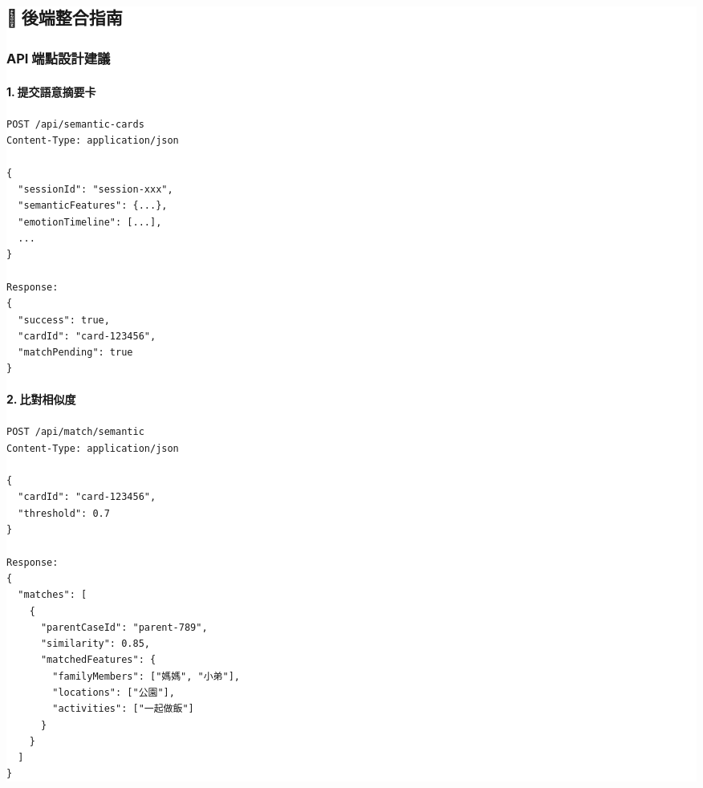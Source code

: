 
## 📝 後端整合指南

### API 端點設計建議

#### 1. 提交語意摘要卡
```http
POST /api/semantic-cards
Content-Type: application/json

{
  "sessionId": "session-xxx",
  "semanticFeatures": {...},
  "emotionTimeline": [...],
  ...
}

Response:
{
  "success": true,
  "cardId": "card-123456",
  "matchPending": true
}
```

#### 2. 比對相似度
```http
POST /api/match/semantic
Content-Type: application/json

{
  "cardId": "card-123456",
  "threshold": 0.7
}

Response:
{
  "matches": [
    {
      "parentCaseId": "parent-789",
      "similarity": 0.85,
      "matchedFeatures": {
        "familyMembers": ["媽媽", "小弟"],
        "locations": ["公園"],
        "activities": ["一起做飯"]
      }
    }
  ]
}
```
